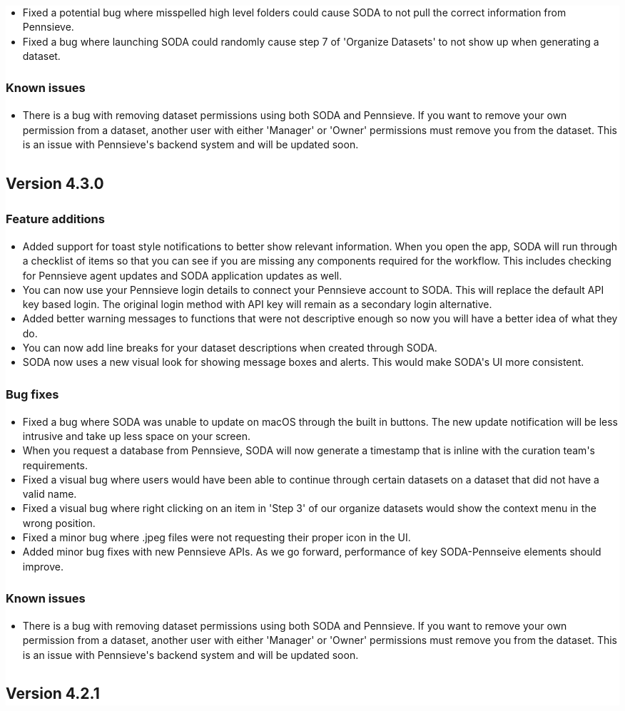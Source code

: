 - Fixed a potential bug where misspelled high level folders could cause SODA to not pull the correct information from Pennsieve.
- Fixed a bug where launching SODA could randomly cause step 7 of 'Organize Datasets' to not show up when generating a dataset.

### Known issues

- There is a bug with removing dataset permissions using both SODA and Pennsieve. If you want to remove your own permission from a dataset, another user with either 'Manager' or 'Owner' permissions must remove you from the dataset. This is an issue with Pennsieve's backend system and will be updated soon.

## Version 4.3.0

### Feature additions

- Added support for toast style notifications to better show relevant information. When you open the app, SODA will run through a checklist of items so that you can see if you are missing any components required for the workflow. This includes checking for Pennsieve agent updates and SODA application updates as well.
- You can now use your Pennsieve login details to connect your Pennsieve account to SODA. This will replace the default API key based login. The original login method with API key will remain as a secondary login alternative.
- Added better warning messages to functions that were not descriptive enough so now you will have a better idea of what they do.
- You can now add line breaks for your dataset descriptions when created through SODA.
- SODA now uses a new visual look for showing message boxes and alerts. This would make SODA's UI more consistent.

### Bug fixes

- Fixed a bug where SODA was unable to update on macOS through the built in buttons. The new update notification will be less intrusive and take up less space on your screen.
- When you request a database from Pennsieve, SODA will now generate a timestamp that is inline with the curation team's requirements.
- Fixed a visual bug where users would have been able to continue through certain datasets on a dataset that did not have a valid name.
- Fixed a visual bug where right clicking on an item in 'Step 3' of our organize datasets would show the context menu in the wrong position.
- Fixed a minor bug where .jpeg files were not requesting their proper icon in the UI.
- Added minor bug fixes with new Pennsieve APIs. As we go forward, performance of key SODA-Pennseive elements should improve.

### Known issues

- There is a bug with removing dataset permissions using both SODA and Pennsieve. If you want to remove your own permission from a dataset, another user with either 'Manager' or 'Owner' permissions must remove you from the dataset. This is an issue with Pennsieve's backend system and will be updated soon.

## Version 4.2.1
